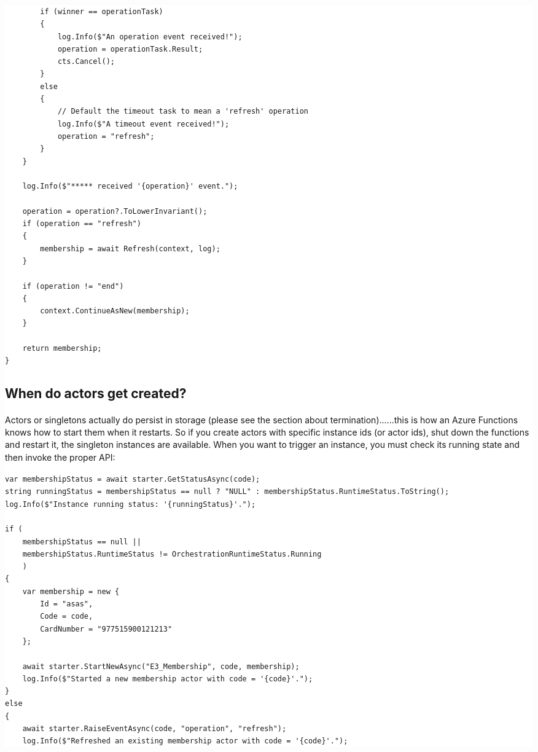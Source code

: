 ```
        if (winner == operationTask)
        {
            log.Info($"An operation event received!");
            operation = operationTask.Result;
            cts.Cancel();
        }
        else
        {
            // Default the timeout task to mean a 'refresh' operation
            log.Info($"A timeout event received!");
            operation = "refresh";
        }
    }

    log.Info($"***** received '{operation}' event.");

    operation = operation?.ToLowerInvariant();
    if (operation == "refresh")
    {
        membership = await Refresh(context, log);
    }

    if (operation != "end")
    {
        context.ContinueAsNew(membership);
    }

    return membership;
}
```
 
## When do actors get created?

Actors or singletons actually do persist in storage (please see the section about termination)......this is how an Azure Functions knows how to start them when it restarts. So if you create actors with specific instance ids (or actor ids), shut down the functions and restart it, the singleton instances are available. When you want to trigger an instance, you must check its running state and then invoke the proper API:

```
var membershipStatus = await starter.GetStatusAsync(code);
string runningStatus = membershipStatus == null ? "NULL" : membershipStatus.RuntimeStatus.ToString();
log.Info($"Instance running status: '{runningStatus}'.");

if (
    membershipStatus == null || 
    membershipStatus.RuntimeStatus != OrchestrationRuntimeStatus.Running
    )
{
    var membership = new {
        Id = "asas",
        Code = code,
        CardNumber = "977515900121213"
    };

    await starter.StartNewAsync("E3_Membership", code, membership);
    log.Info($"Started a new membership actor with code = '{code}'.");
}
else
{
    await starter.RaiseEventAsync(code, "operation", "refresh");
    log.Info($"Refreshed an existing membership actor with code = '{code}'.");
```